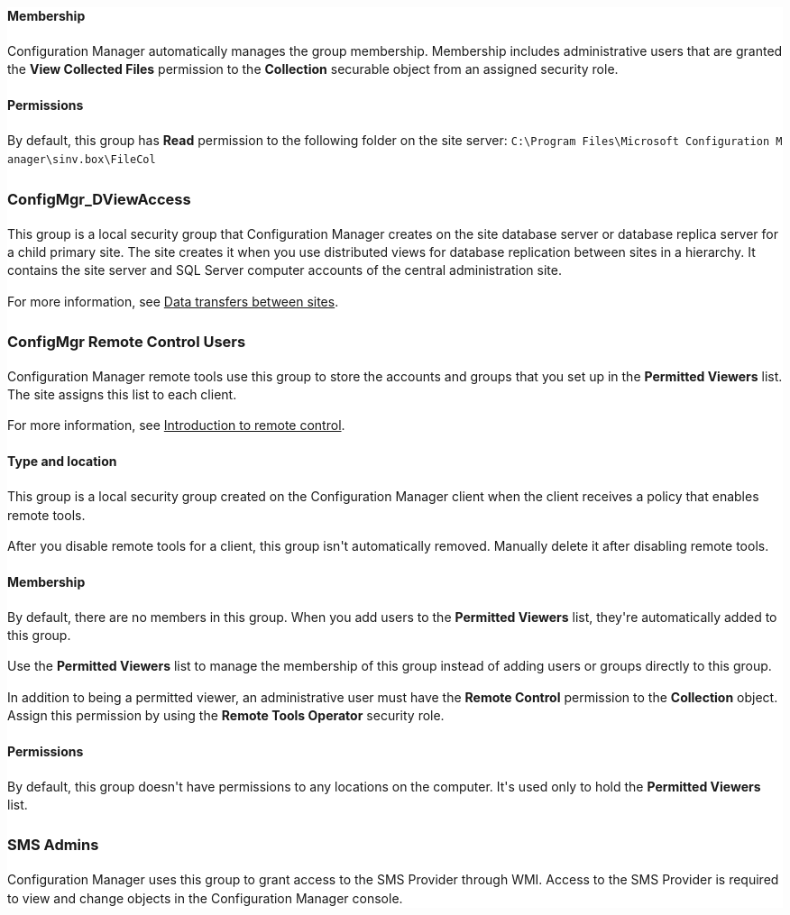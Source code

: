 #### Membership
Configuration Manager automatically manages the group membership. Membership includes administrative users that are granted the **View Collected Files** permission to the **Collection** securable object from an assigned security role.

#### Permissions
By default, this group has **Read** permission to the following folder on the site server: `C:\Program Files\Microsoft Configuration Manager\sinv.box\FileCol`  


### <a name="configmgr_dviewaccess"></a>ConfigMgr_DViewAccess  

This group is a local security group that Configuration Manager creates on the site database server or database replica server for a child primary site. The site creates it when you use distributed views for database replication between sites in a hierarchy. It contains the site server and SQL Server computer accounts of the central administration site.

For more information, see [Data transfers between sites](data-transfers-between-sites.md).


### ConfigMgr Remote Control Users  

Configuration Manager remote tools use this group to store the accounts and groups that you set up in the **Permitted Viewers** list. The site assigns this list to each client.  

For more information, see [Introduction to remote control](../../clients/manage/remote-control/introduction-to-remote-control.md).

#### Type and location
This group is a local security group created on the Configuration Manager client when the client receives a policy that enables remote tools.

After you disable remote tools for a client, this group isn't automatically removed. Manually delete it after disabling remote tools.

#### Membership
By default, there are no members in this group. When you add users to the **Permitted Viewers** list, they're automatically added to this group.

Use the **Permitted Viewers** list to manage the membership of this group instead of adding users or groups directly to this group.

In addition to being a permitted viewer, an administrative user must have the **Remote Control** permission to the **Collection** object. Assign this permission by using the **Remote Tools Operator** security role.  

#### Permissions
By default, this group doesn't have permissions to any locations on the computer. It's used only to hold the **Permitted Viewers** list.  


### SMS Admins  

Configuration Manager uses this group to grant access to the SMS Provider through WMI. Access to the SMS Provider is required to view and change objects in the Configuration Manager console.  
